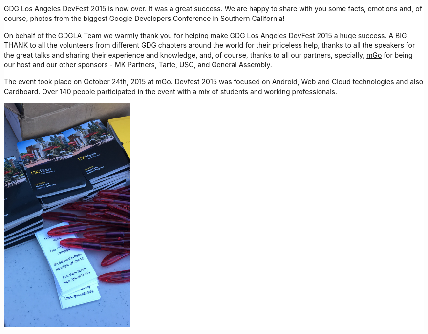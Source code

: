 

[GDG Los Angeles DevFest 2015](https://devfest2015.gdgla.org) is now over. It was a great success.
 We are happy to share with you some facts, emotions and, of course, photos from the biggest Google Developers Conference in Southern California!

On behalf of the GDGLA Team we warmly thank you for helping make [GDG Los Angeles DevFest 2015](https://devfest2015.gdgla.org) a huge success.
A BIG THANK to all the volunteers from different GDG chapters around the world for their priceless help,  thanks to all the speakers for the great talks and sharing their experience and knowledge, and, of course, thanks to all our partners, specially, [mGo](http://www.mGo.com/) for being our host and our other sponsors - [MK Partners](http://www.mkpartners.com), [Tarte](http://www.tarte.com), [USC](http://www.usc.edu), and [General Assembly](http://www.ga.com).

The event took place on October 24th, 2015 at [mGo](http://www.mGo.com).  Devfest 2015 was focused on Android, Web and Cloud technologies and also Cardboard.  Over 140 people participated in the event with a mix of students and working professionals.

<img src="/images/posts/summary2.jpg" style="width: 30%;"/>
